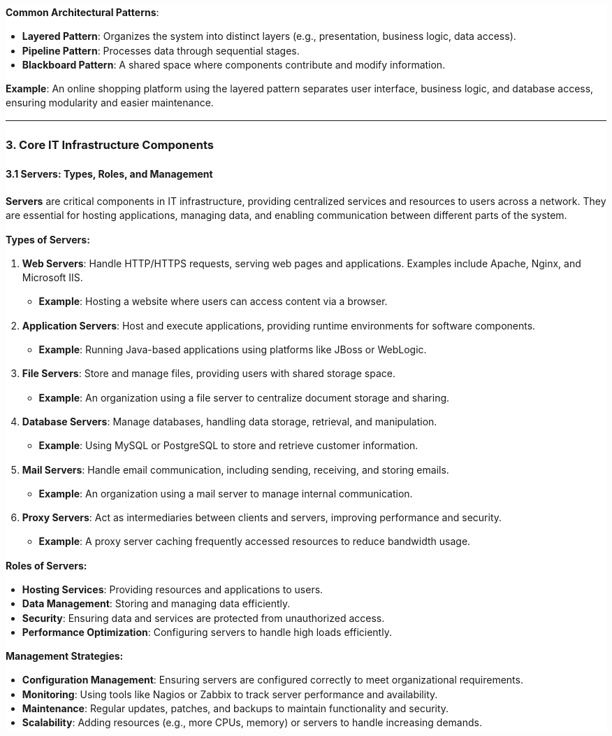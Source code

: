 **Common Architectural Patterns**:

- **Layered Pattern**: Organizes the system into distinct layers (e.g., presentation, business logic, data access).
- **Pipeline Pattern**: Processes data through sequential stages.
- **Blackboard Pattern**: A shared space where components contribute and modify information.

**Example**: An online shopping platform using the layered pattern separates user interface, business logic, and database access, ensuring modularity and easier maintenance.

---

### 3. Core IT Infrastructure Components

#### 3.1 Servers: Types, Roles, and Management

**Servers** are critical components in IT infrastructure, providing centralized services and resources to users across a network. They are essential for hosting applications, managing data, and enabling communication between different parts of the system.

**Types of Servers:**

1. **Web Servers**: Handle HTTP/HTTPS requests, serving web pages and applications. Examples include Apache, Nginx, and Microsoft IIS.
   - **Example**: Hosting a website where users can access content via a browser.

2. **Application Servers**: Host and execute applications, providing runtime environments for software components.
   - **Example**: Running Java-based applications using platforms like JBoss or WebLogic.

3. **File Servers**: Store and manage files, providing users with shared storage space.
   - **Example**: An organization using a file server to centralize document storage and sharing.

4. **Database Servers**: Manage databases, handling data storage, retrieval, and manipulation.
   - **Example**: Using MySQL or PostgreSQL to store and retrieve customer information.

5. **Mail Servers**: Handle email communication, including sending, receiving, and storing emails.
   - **Example**: An organization using a mail server to manage internal communication.

6. **Proxy Servers**: Act as intermediaries between clients and servers, improving performance and security.
   - **Example**: A proxy server caching frequently accessed resources to reduce bandwidth usage.

**Roles of Servers:**

- **Hosting Services**: Providing resources and applications to users.
- **Data Management**: Storing and managing data efficiently.
- **Security**: Ensuring data and services are protected from unauthorized access.
- **Performance Optimization**: Configuring servers to handle high loads efficiently.

**Management Strategies:**

- **Configuration Management**: Ensuring servers are configured correctly to meet organizational requirements.
- **Monitoring**: Using tools like Nagios or Zabbix to track server performance and availability.
- **Maintenance**: Regular updates, patches, and backups to maintain functionality and security.
- **Scalability**: Adding resources (e.g., more CPUs, memory) or servers to handle increasing demands.
